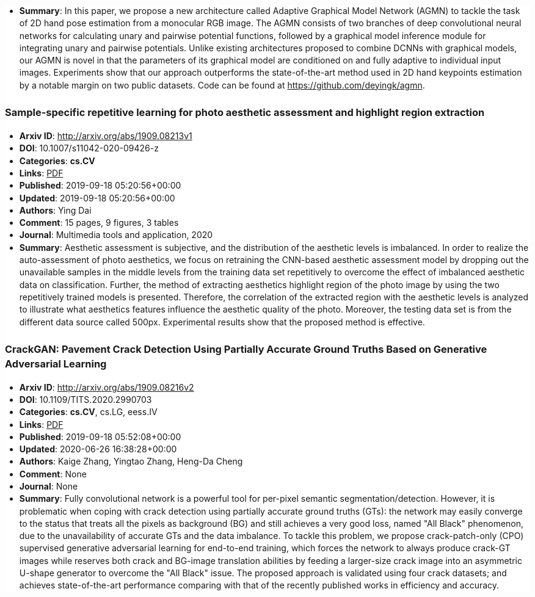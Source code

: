 - **Summary**: In this paper, we propose a new architecture called Adaptive Graphical Model Network (AGMN) to tackle the task of 2D hand pose estimation from a monocular RGB image. The AGMN consists of two branches of deep convolutional neural networks for calculating unary and pairwise potential functions, followed by a graphical model inference module for integrating unary and pairwise potentials. Unlike existing architectures proposed to combine DCNNs with graphical models, our AGMN is novel in that the parameters of its graphical model are conditioned on and fully adaptive to individual input images. Experiments show that our approach outperforms the state-of-the-art method used in 2D hand keypoints estimation by a notable margin on two public datasets. Code can be found at https://github.com/deyingk/agmn.



### Sample-specific repetitive learning for photo aesthetic assessment and highlight region extraction
- **Arxiv ID**: http://arxiv.org/abs/1909.08213v1
- **DOI**: 10.1007/s11042-020-09426-z
- **Categories**: **cs.CV**
- **Links**: [PDF](http://arxiv.org/pdf/1909.08213v1)
- **Published**: 2019-09-18 05:20:56+00:00
- **Updated**: 2019-09-18 05:20:56+00:00
- **Authors**: Ying Dai
- **Comment**: 15 pages, 9 figures, 3 tables
- **Journal**: Multimedia tools and application, 2020
- **Summary**: Aesthetic assessment is subjective, and the distribution of the aesthetic levels is imbalanced. In order to realize the auto-assessment of photo aesthetics, we focus on retraining the CNN-based aesthetic assessment model by dropping out the unavailable samples in the middle levels from the training data set repetitively to overcome the effect of imbalanced aesthetic data on classification. Further, the method of extracting aesthetics highlight region of the photo image by using the two repetitively trained models is presented. Therefore, the correlation of the extracted region with the aesthetic levels is analyzed to illustrate what aesthetics features influence the aesthetic quality of the photo. Moreover, the testing data set is from the different data source called 500px. Experimental results show that the proposed method is effective.



### CrackGAN: Pavement Crack Detection Using Partially Accurate Ground Truths Based on Generative Adversarial Learning
- **Arxiv ID**: http://arxiv.org/abs/1909.08216v2
- **DOI**: 10.1109/TITS.2020.2990703
- **Categories**: **cs.CV**, cs.LG, eess.IV
- **Links**: [PDF](http://arxiv.org/pdf/1909.08216v2)
- **Published**: 2019-09-18 05:52:08+00:00
- **Updated**: 2020-06-26 16:38:28+00:00
- **Authors**: Kaige Zhang, Yingtao Zhang, Heng-Da Cheng
- **Comment**: None
- **Journal**: None
- **Summary**: Fully convolutional network is a powerful tool for per-pixel semantic segmentation/detection. However, it is problematic when coping with crack detection using partially accurate ground truths (GTs): the network may easily converge to the status that treats all the pixels as background (BG) and still achieves a very good loss, named "All Black" phenomenon, due to the unavailability of accurate GTs and the data imbalance. To tackle this problem, we propose crack-patch-only (CPO) supervised generative adversarial learning for end-to-end training, which forces the network to always produce crack-GT images while reserves both crack and BG-image translation abilities by feeding a larger-size crack image into an asymmetric U-shape generator to overcome the "All Black" issue. The proposed approach is validated using four crack datasets; and achieves state-of-the-art performance comparing with that of the recently published works in efficiency and accuracy.
